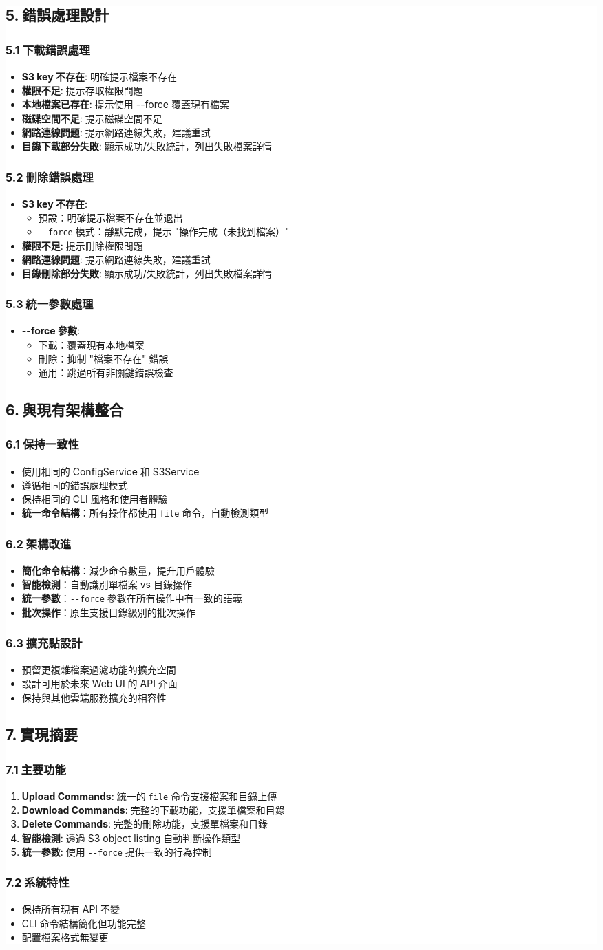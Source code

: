 ## 5. 錯誤處理設計

### 5.1 下載錯誤處理
- **S3 key 不存在**: 明確提示檔案不存在
- **權限不足**: 提示存取權限問題
- **本地檔案已存在**: 提示使用 --force 覆蓋現有檔案
- **磁碟空間不足**: 提示磁碟空間不足
- **網路連線問題**: 提示網路連線失敗，建議重試
- **目錄下載部分失敗**: 顯示成功/失敗統計，列出失敗檔案詳情

### 5.2 刪除錯誤處理
- **S3 key 不存在**:
  - 預設：明確提示檔案不存在並退出
  - `--force` 模式：靜默完成，提示 "操作完成（未找到檔案）"
- **權限不足**: 提示刪除權限問題
- **網路連線問題**: 提示網路連線失敗，建議重試
- **目錄刪除部分失敗**: 顯示成功/失敗統計，列出失敗檔案詳情

### 5.3 統一參數處理
- **--force 參數**:
  - 下載：覆蓋現有本地檔案
  - 刪除：抑制 "檔案不存在" 錯誤
  - 通用：跳過所有非關鍵錯誤檢查

## 6. 與現有架構整合

### 6.1 保持一致性
- 使用相同的 ConfigService 和 S3Service
- 遵循相同的錯誤處理模式
- 保持相同的 CLI 風格和使用者體驗
- **統一命令結構**：所有操作都使用 `file` 命令，自動檢測類型

### 6.2 架構改進
- **簡化命令結構**：減少命令數量，提升用戶體驗
- **智能檢測**：自動識別單檔案 vs 目錄操作
- **統一參數**：`--force` 參數在所有操作中有一致的語義
- **批次操作**：原生支援目錄級別的批次操作

### 6.3 擴充點設計
- 預留更複雜檔案過濾功能的擴充空間
- 設計可用於未來 Web UI 的 API 介面
- 保持與其他雲端服務擴充的相容性

## 7. 實現摘要

### 7.1 主要功能
1. **Upload Commands**: 統一的 `file` 命令支援檔案和目錄上傳
2. **Download Commands**: 完整的下載功能，支援單檔案和目錄
3. **Delete Commands**: 完整的刪除功能，支援單檔案和目錄
4. **智能檢測**: 透過 S3 object listing 自動判斷操作類型
5. **統一參數**: 使用 `--force` 提供一致的行為控制

### 7.2 系統特性
- 保持所有現有 API 不變
- CLI 命令結構簡化但功能完整
- 配置檔案格式無變更

